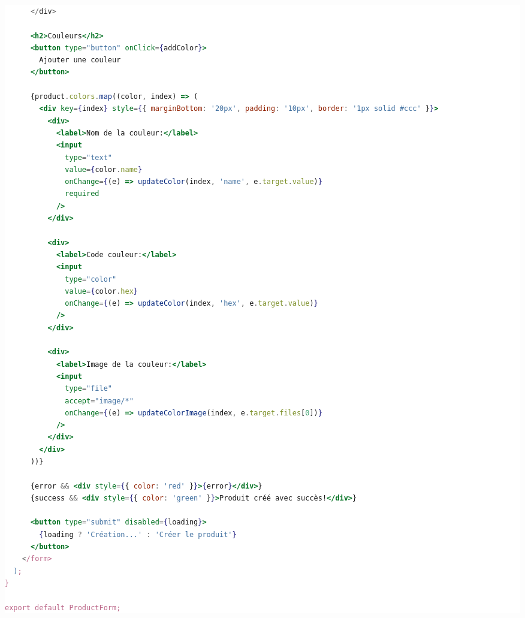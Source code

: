 ```jsx
      </div>
      
      <h2>Couleurs</h2>
      <button type="button" onClick={addColor}>
        Ajouter une couleur
      </button>
      
      {product.colors.map((color, index) => (
        <div key={index} style={{ marginBottom: '20px', padding: '10px', border: '1px solid #ccc' }}>
          <div>
            <label>Nom de la couleur:</label>
            <input
              type="text"
              value={color.name}
              onChange={(e) => updateColor(index, 'name', e.target.value)}
              required
            />
          </div>
          
          <div>
            <label>Code couleur:</label>
            <input
              type="color"
              value={color.hex}
              onChange={(e) => updateColor(index, 'hex', e.target.value)}
            />
          </div>
          
          <div>
            <label>Image de la couleur:</label>
            <input
              type="file"
              accept="image/*"
              onChange={(e) => updateColorImage(index, e.target.files[0])}
            />
          </div>
        </div>
      ))}
      
      {error && <div style={{ color: 'red' }}>{error}</div>}
      {success && <div style={{ color: 'green' }}>Produit créé avec succès!</div>}
      
      <button type="submit" disabled={loading}>
        {loading ? 'Création...' : 'Créer le produit'}
      </button>
    </form>
  );
}

export default ProductForm;
```
